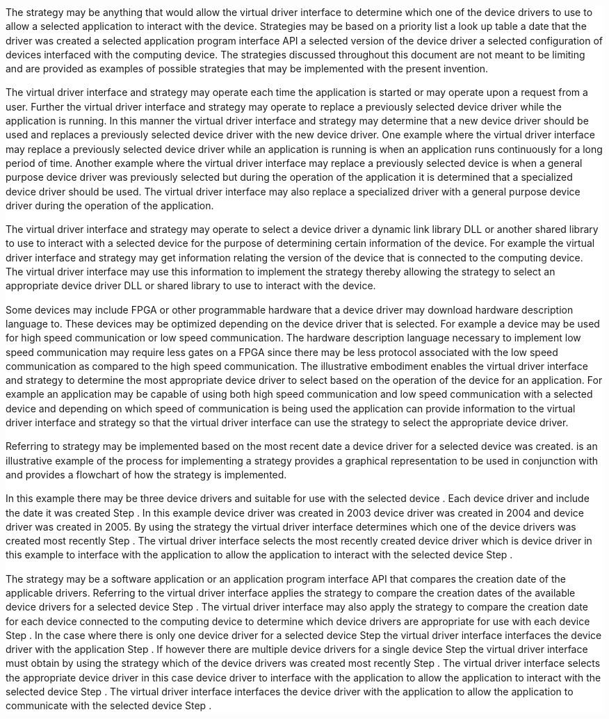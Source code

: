 The strategy may be anything that would allow the virtual driver interface to determine which one of the device drivers to use to allow a selected application to interact with the device. Strategies may be based on a priority list a look up table a date that the driver was created a selected application program interface API a selected version of the device driver a selected configuration of devices interfaced with the computing device. The strategies discussed throughout this document are not meant to be limiting and are provided as examples of possible strategies that may be implemented with the present invention.

The virtual driver interface and strategy may operate each time the application is started or may operate upon a request from a user. Further the virtual driver interface and strategy may operate to replace a previously selected device driver while the application is running. In this manner the virtual driver interface and strategy may determine that a new device driver should be used and replaces a previously selected device driver with the new device driver. One example where the virtual driver interface may replace a previously selected device driver while an application is running is when an application runs continuously for a long period of time. Another example where the virtual driver interface may replace a previously selected device is when a general purpose device driver was previously selected but during the operation of the application it is determined that a specialized device driver should be used. The virtual driver interface may also replace a specialized driver with a general purpose device driver during the operation of the application.

The virtual driver interface and strategy may operate to select a device driver a dynamic link library DLL or another shared library to use to interact with a selected device for the purpose of determining certain information of the device. For example the virtual driver interface and strategy may get information relating the version of the device that is connected to the computing device. The virtual driver interface may use this information to implement the strategy thereby allowing the strategy to select an appropriate device driver DLL or shared library to use to interact with the device.

Some devices may include FPGA or other programmable hardware that a device driver may download hardware description language to. These devices may be optimized depending on the device driver that is selected. For example a device may be used for high speed communication or low speed communication. The hardware description language necessary to implement low speed communication may require less gates on a FPGA since there may be less protocol associated with the low speed communication as compared to the high speed communication. The illustrative embodiment enables the virtual driver interface and strategy to determine the most appropriate device driver to select based on the operation of the device for an application. For example an application may be capable of using both high speed communication and low speed communication with a selected device and depending on which speed of communication is being used the application can provide information to the virtual driver interface and strategy so that the virtual driver interface can use the strategy to select the appropriate device driver.

Referring to strategy may be implemented based on the most recent date a device driver for a selected device was created. is an illustrative example of the process for implementing a strategy provides a graphical representation to be used in conjunction with and provides a flowchart of how the strategy is implemented.

In this example there may be three device drivers and suitable for use with the selected device . Each device driver and include the date it was created Step . In this example device driver was created in 2003 device driver was created in 2004 and device driver was created in 2005. By using the strategy the virtual driver interface determines which one of the device drivers was created most recently Step . The virtual driver interface selects the most recently created device driver which is device driver in this example to interface with the application to allow the application to interact with the selected device Step .

The strategy may be a software application or an application program interface API that compares the creation date of the applicable drivers. Referring to the virtual driver interface applies the strategy to compare the creation dates of the available device drivers for a selected device Step . The virtual driver interface may also apply the strategy to compare the creation date for each device connected to the computing device to determine which device drivers are appropriate for use with each device Step . In the case where there is only one device driver for a selected device Step the virtual driver interface interfaces the device driver with the application Step . If however there are multiple device drivers for a single device Step the virtual driver interface must obtain by using the strategy which of the device drivers was created most recently Step . The virtual driver interface selects the appropriate device driver in this case device driver to interface with the application to allow the application to interact with the selected device Step . The virtual driver interface interfaces the device driver with the application to allow the application to communicate with the selected device Step .
